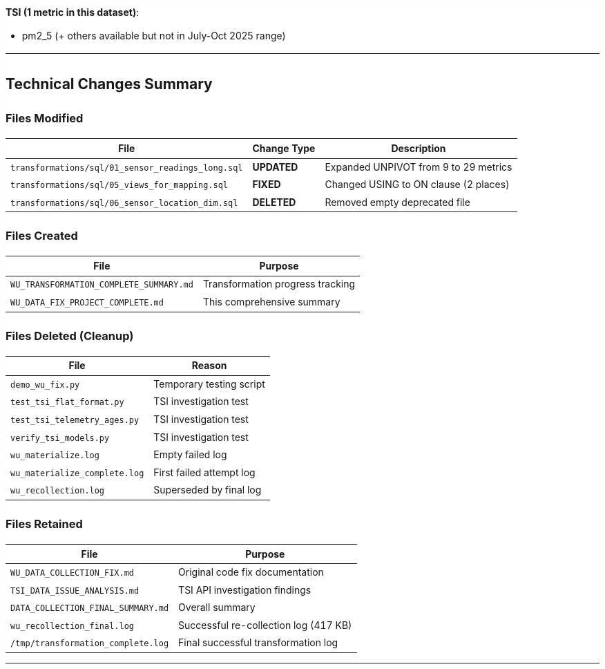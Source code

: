 **TSI (1 metric in this dataset)**:
- pm2_5 (+ others available but not in July-Oct 2025 range)

---

## Technical Changes Summary

### Files Modified

| File | Change Type | Description |
|------|-------------|-------------|
| `transformations/sql/01_sensor_readings_long.sql` | **UPDATED** | Expanded UNPIVOT from 9 to 29 metrics |
| `transformations/sql/05_views_for_mapping.sql` | **FIXED** | Changed USING to ON clause (2 places) |
| `transformations/sql/06_sensor_location_dim.sql` | **DELETED** | Removed empty deprecated file |

### Files Created

| File | Purpose |
|------|---------|
| `WU_TRANSFORMATION_COMPLETE_SUMMARY.md` | Transformation progress tracking |
| `WU_DATA_FIX_PROJECT_COMPLETE.md` | This comprehensive summary |

### Files Deleted (Cleanup)

| File | Reason |
|------|--------|
| `demo_wu_fix.py` | Temporary testing script |
| `test_tsi_flat_format.py` | TSI investigation test |
| `test_tsi_telemetry_ages.py` | TSI investigation test |
| `verify_tsi_models.py` | TSI investigation test |
| `wu_materialize.log` | Empty failed log |
| `wu_materialize_complete.log` | First failed attempt log |
| `wu_recollection.log` | Superseded by final log |

### Files Retained

| File | Purpose |
|------|---------|
| `WU_DATA_COLLECTION_FIX.md` | Original code fix documentation |
| `TSI_DATA_ISSUE_ANALYSIS.md` | TSI API investigation findings |
| `DATA_COLLECTION_FINAL_SUMMARY.md` | Overall summary |
| `wu_recollection_final.log` | Successful re-collection log (417 KB) |
| `/tmp/transformation_complete.log` | Final successful transformation log |

---